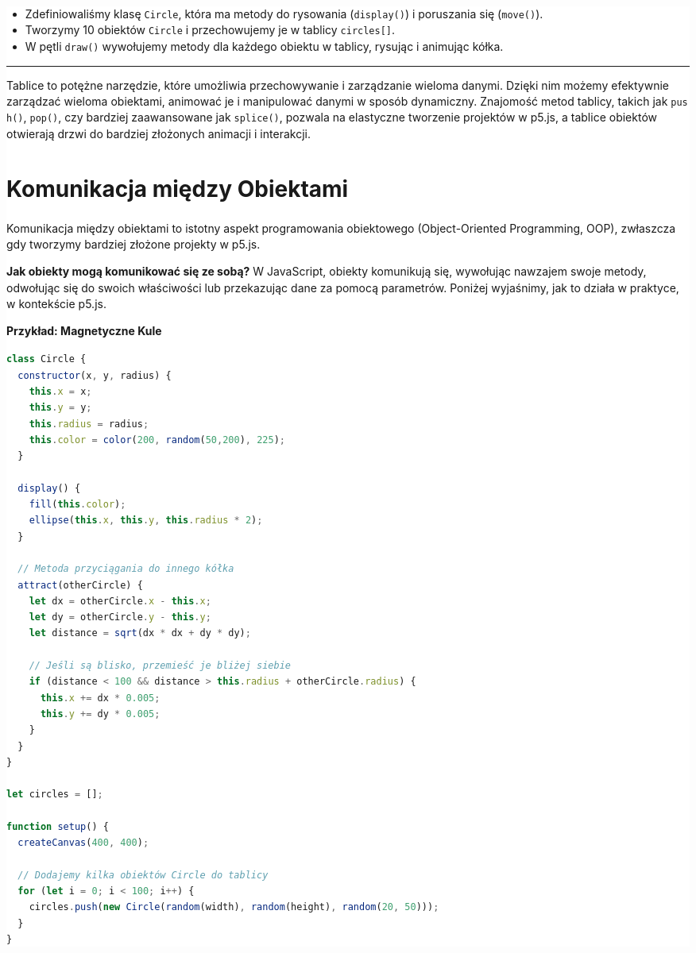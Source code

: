 - Zdefiniowaliśmy klasę `Circle`, która ma metody do rysowania (`display()`) i poruszania się (`move()`).
- Tworzymy 10 obiektów `Circle` i przechowujemy je w tablicy `circles[]`.
- W pętli `draw()` wywołujemy metody dla każdego obiektu w tablicy, rysując i animując kółka.

---

Tablice to potężne narzędzie, które umożliwia przechowywanie i zarządzanie wieloma danymi. Dzięki nim możemy efektywnie zarządzać wieloma obiektami, animować je i manipulować danymi w sposób dynamiczny. Znajomość metod tablicy, takich jak `push()`, `pop()`, czy bardziej zaawansowane jak `splice()`, pozwala na elastyczne tworzenie projektów w p5.js, a tablice obiektów otwierają drzwi do bardziej złożonych animacji i interakcji.



# Komunikacja między Obiektami

Komunikacja między obiektami to istotny aspekt programowania obiektowego (Object-Oriented Programming, OOP), zwłaszcza gdy tworzymy bardziej złożone projekty w p5.js.

**Jak obiekty mogą komunikować się ze sobą?**
W JavaScript, obiekty komunikują się, wywołując nawzajem swoje metody, odwołując się do swoich właściwości lub przekazując dane za pomocą parametrów. Poniżej wyjaśnimy, jak to działa w praktyce, w kontekście p5.js.

**Przykład: Magnetyczne Kule**

```javascript
class Circle {
  constructor(x, y, radius) {
    this.x = x;
    this.y = y;
    this.radius = radius;
    this.color = color(200, random(50,200), 225);
  }

  display() {
    fill(this.color);
    ellipse(this.x, this.y, this.radius * 2);
  }

  // Metoda przyciągania do innego kółka
  attract(otherCircle) {
    let dx = otherCircle.x - this.x;
    let dy = otherCircle.y - this.y;
    let distance = sqrt(dx * dx + dy * dy);

    // Jeśli są blisko, przemieść je bliżej siebie
    if (distance < 100 && distance > this.radius + otherCircle.radius) {
      this.x += dx * 0.005;
      this.y += dy * 0.005;
    }
  }
}

let circles = [];

function setup() {
  createCanvas(400, 400);
  
  // Dodajemy kilka obiektów Circle do tablicy
  for (let i = 0; i < 100; i++) {
    circles.push(new Circle(random(width), random(height), random(20, 50)));
  }
}

```